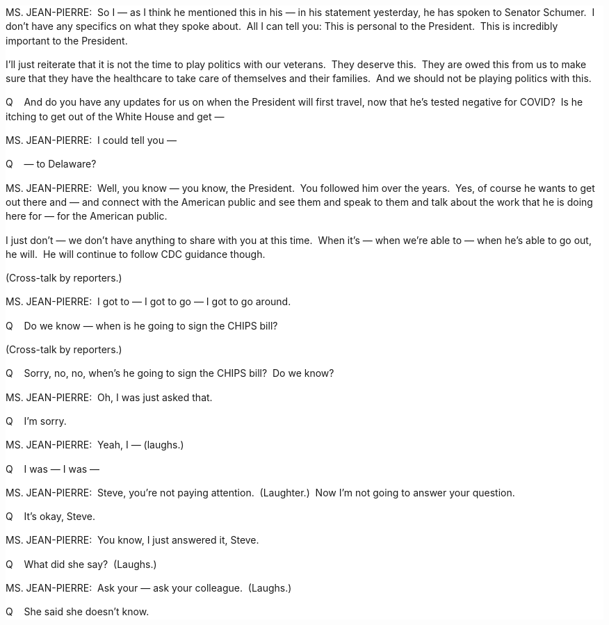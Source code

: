 MS. JEAN-PIERRE:  So I — as I think he mentioned this in his — in his
statement yesterday, he has spoken to Senator Schumer.  I don’t have any
specifics on what they spoke about.  All I can tell you: This is
personal to the President.  This is incredibly important to the
President.   
  
I’ll just reiterate that it is not the time to play politics with our
veterans.  They deserve this.  They are owed this from us to make sure
that they have the healthcare to take care of themselves and their
families.  And we should not be playing politics with this.  
  
Q    And do you have any updates for us on when the President will first
travel, now that he’s tested negative for COVID?  Is he itching to get
out of the White House and get —  
  
MS. JEAN-PIERRE:  I could tell you —  
  
Q    — to Delaware?  
  
MS. JEAN-PIERRE:  Well, you know — you know, the President.  You
followed him over the years.  Yes, of course he wants to get out there
and — and connect with the American public and see them and speak to
them and talk about the work that he is doing here for — for the
American public.  
  
I just don’t — we don’t have anything to share with you at this time. 
When it’s — when we’re able to — when he’s able to go out, he will.  He
will continue to follow CDC guidance though.  
  
(Cross-talk by reporters.)  
  
MS. JEAN-PIERRE:  I got to — I got to go — I got to go around.  
  
Q    Do we know — when is he going to sign the CHIPS bill?   
  
(Cross-talk by reporters.)  
  
Q    Sorry, no, no, when’s he going to sign the CHIPS bill?  Do we
know?  
  
MS. JEAN-PIERRE:  Oh, I was just asked that.   
  
Q    I’m sorry.  
  
MS. JEAN-PIERRE:  Yeah, I — (laughs.)  
  
Q    I was — I was —  
  
MS. JEAN-PIERRE:  Steve, you’re not paying attention.  (Laughter.)  Now
I’m not going to answer your question.   
  
Q    It’s okay, Steve.  
  
MS. JEAN-PIERRE:  You know, I just answered it, Steve.  
  
Q    What did she say?  (Laughs.)  
  
MS. JEAN-PIERRE:  Ask your — ask your colleague.  (Laughs.)  
  
Q    She said she doesn’t know.  
  